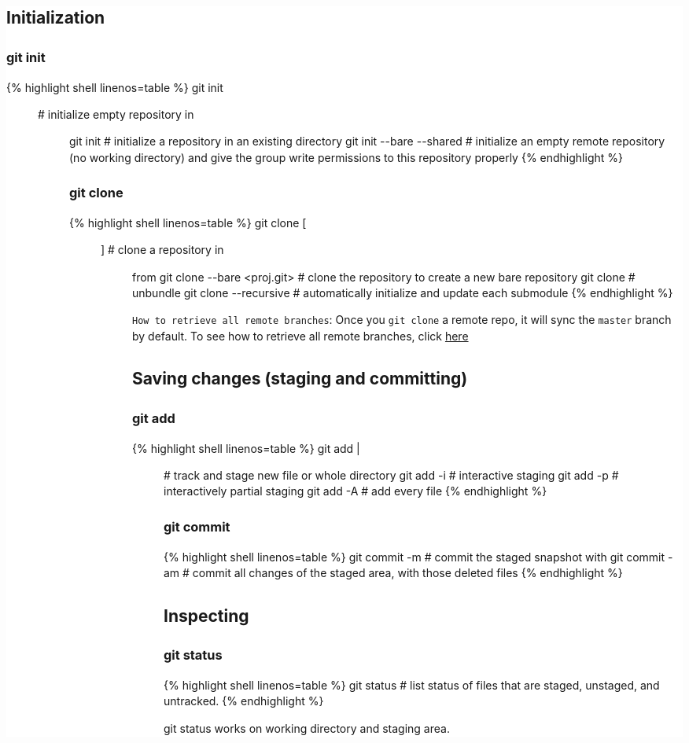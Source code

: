 ## Initialization

### git init

{% highlight shell linenos=table %}
git init <dir> # initialize empty repository in <dir>
git init # initialize a repository in an existing directory
git init --bare --shared # initialize an empty remote repository (no working directory) and give the group write permissions to this repository properly
{% endhighlight %}

### git clone

{% highlight shell linenos=table %}
git clone <url> [<dir>] # clone a repository in <dir> from <url>
git clone --bare <proj> <proj.git> # clone the <proj> repository to create a new bare repository
git clone <bundle> <repo> # unbundle
git clone --recursive <url> # automatically initialize and update each submodule
{% endhighlight %}

`How to retrieve all remote branches`: Once you `git clone` a remote repo, it will sync the `master` branch by default. To see how to retrieve all remote branches, click [here]( #syncbranches )

## Saving changes (staging and committing)

### git add

{% highlight shell linenos=table %}
git add <file>|<dir> # track and stage new file or whole directory
git add -i # interactive staging
git add -p # interactively partial staging
git add -A # add every file
{% endhighlight %}

### git commit

{% highlight shell linenos=table %}
git commit -m <message> # commit the staged snapshot with <message>
git commit -am <message> # commit all changes of the staged area, with those deleted files
{% endhighlight %}

## Inspecting

### git status

{% highlight shell linenos=table %}
git status # list status of files that are staged, unstaged, and untracked.
{% endhighlight %}

git status works on working directory and staging area.
